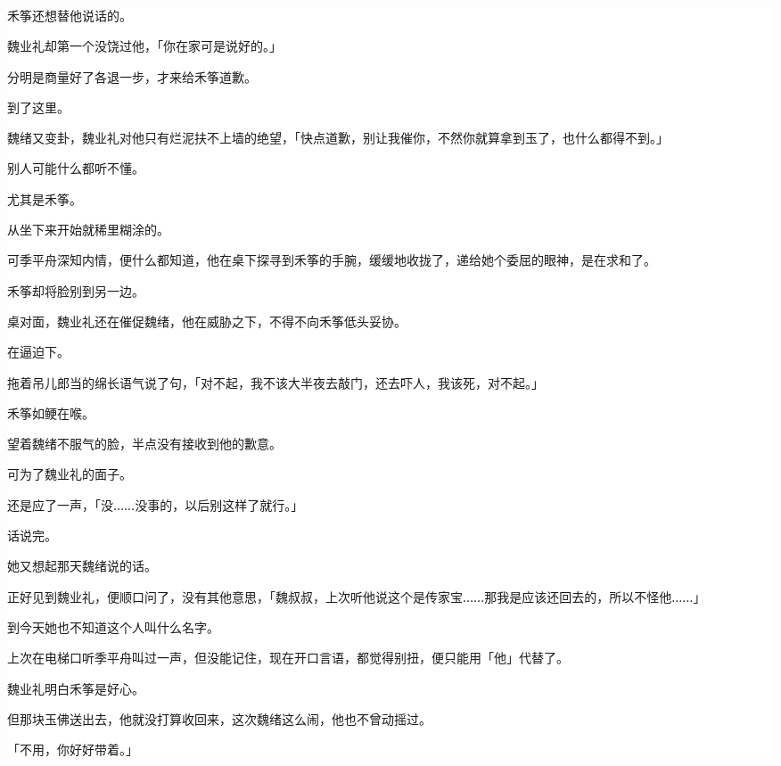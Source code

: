 禾筝还想替他说话的。


魏业礼却第一个没饶过他，「你在家可是说好的。」


分明是商量好了各退一步，才来给禾筝道歉。


到了这里。


魏绪又变卦，魏业礼对他只有烂泥扶不上墙的绝望，「快点道歉，别让我催你，不然你就算拿到玉了，也什么都得不到。」


别人可能什么都听不懂。


尤其是禾筝。


从坐下来开始就稀里糊涂的。


可季平舟深知内情，便什么都知道，他在桌下探寻到禾筝的手腕，缓缓地收拢了，递给她个委屈的眼神，是在求和了。


禾筝却将脸别到另一边。


桌对面，魏业礼还在催促魏绪，他在威胁之下，不得不向禾筝低头妥协。


在逼迫下。


拖着吊儿郎当的绵长语气说了句，「对不起，我不该大半夜去敲门，还去吓人，我该死，对不起。」


禾筝如鲠在喉。


望着魏绪不服气的脸，半点没有接收到他的歉意。


可为了魏业礼的面子。


还是应了一声，「没……没事的，以后别这样了就行。」


话说完。


她又想起那天魏绪说的话。


正好见到魏业礼，便顺口问了，没有其他意思，「魏叔叔，上次听他说这个是传家宝……那我是应该还回去的，所以不怪他……」


到今天她也不知道这个人叫什么名字。


上次在电梯口听季平舟叫过一声，但没能记住，现在开口言语，都觉得别扭，便只能用「他」代替了。


魏业礼明白禾筝是好心。


但那块玉佛送出去，他就没打算收回来，这次魏绪这么闹，他也不曾动摇过。


「不用，你好好带着。」
